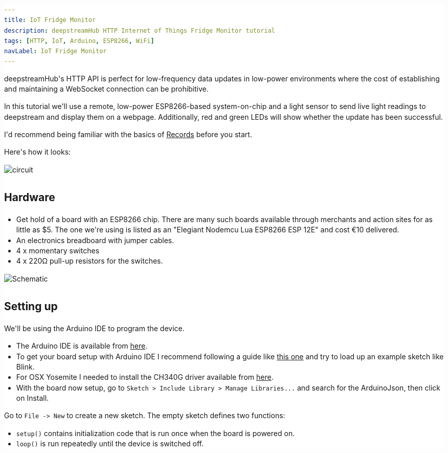 ```yaml
---
title: IoT Fridge Monitor
description: deepstreamHub HTTP Internet of Things Fridge Monitor tutorial
tags: [HTTP, IoT, Arduino, ESP8266, WiFi]
navLabel: IoT Fridge Monitor
---
```


deepstreamHub's HTTP API is perfect for low-frequency data updates in low-power
environments where the cost of establishing and maintaining a WebSocket
connection can be prohibitive.

In this tutorial we'll use a remote, low-power ESP8266-based system-on-chip and
a light sensor to send live light readings to deepstream and display them on
a webpage. Additionally, red and green LEDs will show whether the update has
been successful.

I'd recommend being familiar with the basics of
[Records](/tutorials/core/datasync/records/) before you start.

Here's how it looks:

![circuit](circuit.jpg)


## Hardware

- Get hold of a board with an ESP8266 chip. There are many such boards
  available through merchants and action sites for as little as $5. The one
  we're using is listed as an "Elegiant Nodemcu Lua ESP8266 ESP 12E" and cost
  €10 delivered.
- An electronics breadboard with jumper cables.
- 4 x momentary switches
- 4 x 220Ω pull-up resistors for the switches.

![Schematic](schematic.png)

## Setting up

We'll be using the Arduino IDE to program the device.

- The Arduino IDE is available from [here](https://www.arduino.cc/en/Main/Software#download).
- To get your board setup with Arduino IDE I recommend following a guide like
  [this one](http://www.instructables.com/id/Quick-Start-to-Nodemcu-ESP8266-on-Arduino-IDE/)
  and try to load up an example sketch like Blink.
- For OSX Yosemite I needed to install the CH340G driver available from
  [here](http://kig.re/2014/12/31/how-to-use-arduino-nano-mini-pro-with-CH340G-on-mac-osx-yosemite.html). 
- With the board now setup, go to `Sketch > Include Library > Manage Libraries...` 
  and search for the ArduinoJson, then click on Install.

Go to `File -> New` to create a new sketch. 
The empty sketch defines two functions:
- `setup()` contains initialization code that is run once when the board is powered on.
- `loop()` is run repeatedly until the device is switched off.
